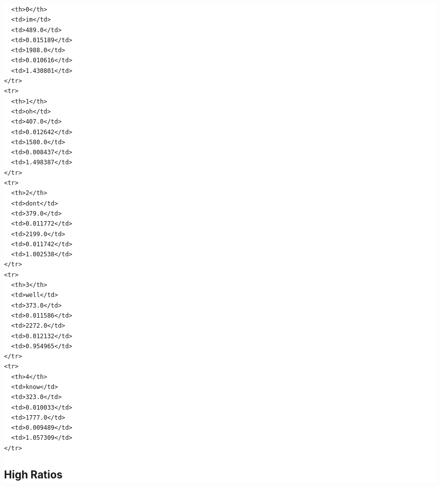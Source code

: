       <th>0</th>
      <td>im</td>
      <td>489.0</td>
      <td>0.015189</td>
      <td>1988.0</td>
      <td>0.010616</td>
      <td>1.430801</td>
    </tr>
    <tr>
      <th>1</th>
      <td>oh</td>
      <td>407.0</td>
      <td>0.012642</td>
      <td>1580.0</td>
      <td>0.008437</td>
      <td>1.498387</td>
    </tr>
    <tr>
      <th>2</th>
      <td>dont</td>
      <td>379.0</td>
      <td>0.011772</td>
      <td>2199.0</td>
      <td>0.011742</td>
      <td>1.002538</td>
    </tr>
    <tr>
      <th>3</th>
      <td>well</td>
      <td>373.0</td>
      <td>0.011586</td>
      <td>2272.0</td>
      <td>0.012132</td>
      <td>0.954965</td>
    </tr>
    <tr>
      <th>4</th>
      <td>know</td>
      <td>323.0</td>
      <td>0.010033</td>
      <td>1777.0</td>
      <td>0.009489</td>
      <td>1.057309</td>
    </tr>
  </tbody>
</table>
</div>


## High Ratios

